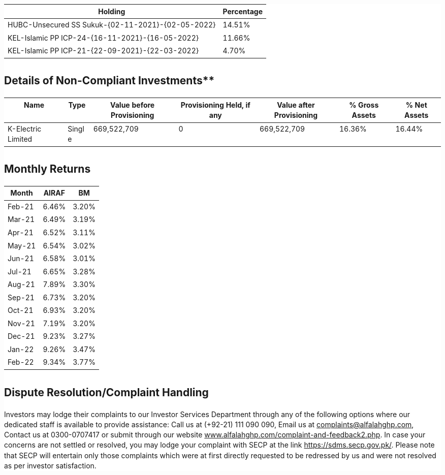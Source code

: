 | Holding                                           | Percentage |
| ------------------------------------------------- | ---------- |
| HUBC-Unsecured SS Sukuk-{02-11-2021}-{02-05-2022} | 14.51%     |
| KEL-Islamic PP ICP-24-{16-11-2021}-{16-05-2022}   | 11.66%     |
| KEL-Islamic PP ICP-21-{22-09-2021}-{22-03-2022}   | 4.70%      |

## Details of Non-Compliant Investments\*\*

| Name               | Type   | Value before Provisioning | Provisioning Held, if any | Value after Provisioning | % Gross Assets | % Net Assets |
| ------------------ | ------ | ------------------------- | ------------------------- | ------------------------ | -------------- | ------------ |
| K-Electric Limited | Single | 669,522,709               | 0                         | 669,522,709              | 16.36%         | 16.44%       |

## Monthly Returns

| Month  | AIRAF | BM    |
| ------ | ----- | ----- |
| Feb-21 | 6.46% | 3.20% |
| Mar-21 | 6.49% | 3.19% |
| Apr-21 | 6.52% | 3.11% |
| May-21 | 6.54% | 3.02% |
| Jun-21 | 6.58% | 3.01% |
| Jul-21 | 6.65% | 3.28% |
| Aug-21 | 7.89% | 3.30% |
| Sep-21 | 6.73% | 3.20% |
| Oct-21 | 6.93% | 3.20% |
| Nov-21 | 7.19% | 3.20% |
| Dec-21 | 9.23% | 3.27% |
| Jan-22 | 9.26% | 3.47% |
| Feb-22 | 9.34% | 3.77% |

## Dispute Resolution/Complaint Handling

Investors may lodge their complaints to our Investor Services Department through any of the following options where our dedicated staff is available to provide assistance: Call us at (+92-21) 111 090 090, Email us at complaints@alfalahghp.com, Contact us at 0300-0707417 or submit through our website www.alfalahghp.com/complaint-and-feedback2.php. In case your concerns are not settled or resolved, you may lodge your complaint with SECP at the link https://sdms.secp.gov.pk/. Please note that SECP will entertain only those complaints which were at first directly requested to be redressed by us and were not resolved as per investor satisfaction.

